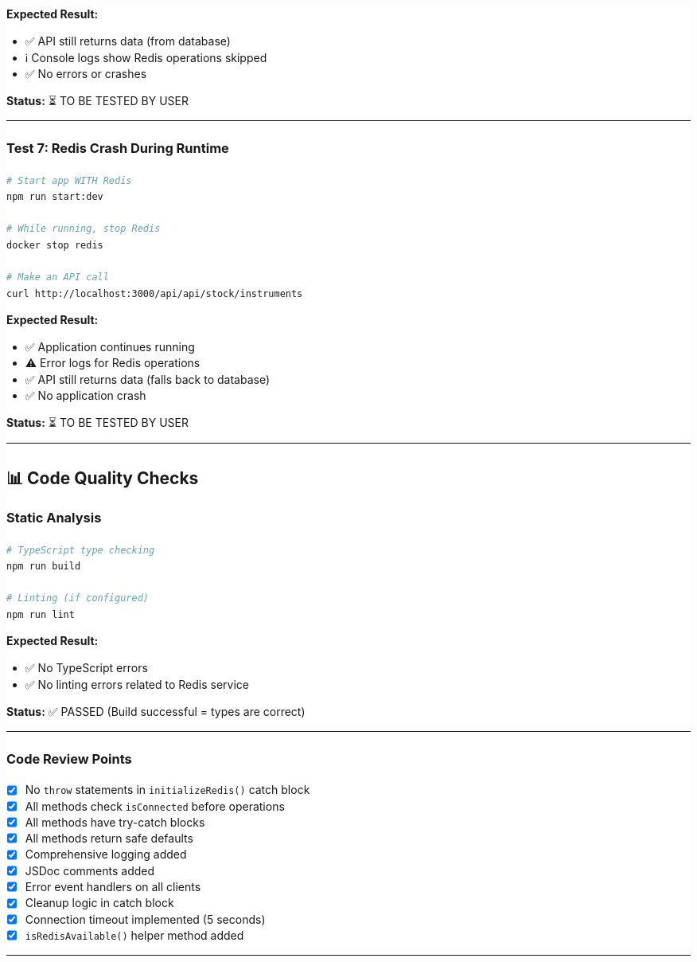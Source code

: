 **Expected Result:**
- ✅ API still returns data (from database)
- ℹ️  Console logs show Redis operations skipped
- ✅ No errors or crashes

**Status:** ⏳ TO BE TESTED BY USER

---

### Test 7: Redis Crash During Runtime

```bash
# Start app WITH Redis
npm run start:dev

# While running, stop Redis
docker stop redis

# Make an API call
curl http://localhost:3000/api/api/stock/instruments
```

**Expected Result:**
- ✅ Application continues running
- ⚠️  Error logs for Redis operations
- ✅ API still returns data (falls back to database)
- ✅ No application crash

**Status:** ⏳ TO BE TESTED BY USER

---

## 📊 Code Quality Checks

### Static Analysis

```bash
# TypeScript type checking
npm run build

# Linting (if configured)
npm run lint
```

**Expected Result:**
- ✅ No TypeScript errors
- ✅ No linting errors related to Redis service

**Status:** ✅ PASSED (Build successful = types are correct)

---

### Code Review Points

- [x] No `throw` statements in `initializeRedis()` catch block
- [x] All methods check `isConnected` before operations
- [x] All methods have try-catch blocks
- [x] All methods return safe defaults
- [x] Comprehensive logging added
- [x] JSDoc comments added
- [x] Error event handlers on all clients
- [x] Cleanup logic in catch block
- [x] Connection timeout implemented (5 seconds)
- [x] `isRedisAvailable()` helper method added

---